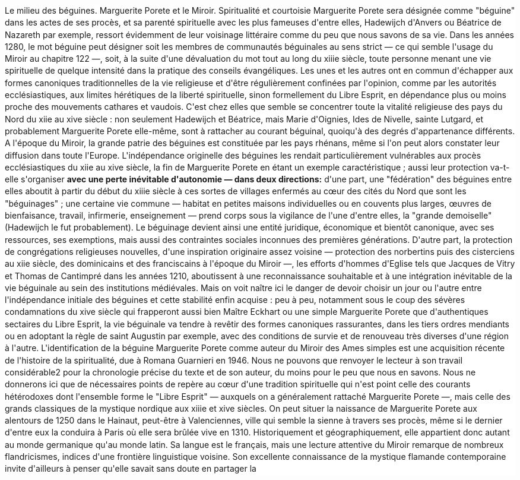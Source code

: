 Le milieu des béguines. Marguerite Porete et le Miroir. Spiritualité et
courtoisie
Marguerite Porete sera désignée comme "béguine" dans les actes de ses procès,
et sa parenté spirituelle avec les plus fameuses d'entre elles, Hadewijch
d'Anvers ou Béatrice de Nazareth par exemple, ressort évidemment de leur
voisinage littéraire comme du peu que nous savons de sa vie. Dans les années
1280, le mot béguine peut désigner soit les membres de communautés béguinales
au sens strict — ce qui semble l'usage du Miroir au chapitre 122 —, soit, à
la suite d'une dévaluation du mot tout au long du xiiie siècle, toute personne
menant une vie spirituelle de quelque intensité dans la pratique des conseils
évangéliques. Les unes et les autres ont en commun d'échapper aux formes
canoniques traditionnelles de la vie religieuse et d'être régulièrement confinées
par l'opinion, comme par les autorités ecclésiastiques, aux limites hérétiques de
la liberté spirituelle, sinon formellement du Libre Esprit, en dépendance plus ou
moins proche des mouvements cathares et vaudois. C'est chez elles que semble
se concentrer toute la vitalité religieuse des pays du Nord du xiie au xive siècle :
non seulement Hadewijch et Béatrice, mais Marie d'Oignies, Ides de Nivelle,
sainte Lutgard, et probablement Marguerite Porete elle-même, sont à rattacher au
courant béguinal, quoiqu'à des degrés d'appartenance différents. A l'époque du
Miroir, la grande patrie des béguines est constituée par les pays rhénans, même si
l'on peut alors constater leur diffusion dans toute l'Europe.
L'indépendance originelle des béguines les rendait particulièrement vulnérables
aux procès ecclésiastiques du xiie au xive siècle, la fin de Marguerite Porete
en étant un exemple caractéristique ; aussi leur protection va-t-elle s'organiser
**avec une perte inévitable d'autonomie — dans deux directions:** d'une part,
une "fédération" des béguines entre elles aboutit à partir du début du xiiie
siècle à ces sortes de villages enfermés au cœur des cités du Nord que sont les "béguinages" ; une certaine vie commune — habitat en petites maisons
individuelles ou en couvents plus larges, œuvres de bienfaisance, travail,
infirmerie, enseignement — prend corps sous la vigilance de l'une d'entre elles,
la "grande demoiselle" (Hadewijch le fut probablement). Le béguinage devient
ainsi une entité juridique, économique et bientôt canonique, avec ses ressources,
ses exemptions, mais aussi des contraintes sociales inconnues des premières
générations. D'autre part, la protection de congrégations religieuses nouvelles,
d'une inspiration originaire assez voisine — protection des norbertins puis des
cisterciens au xiie siècle, des dominicains et des franciscains à l'époque du
Miroir —, les efforts d'hommes d'Eglise tels que Jacques de Vitry et Thomas de
Cantimpré dans les années 1210, aboutissent à une reconnaissance souhaitable et
à une intégration inévitable de la vie béguinale au sein des institutions
médiévales. Mais on voit naître ici le danger de devoir choisir un jour ou l'autre
entre l'indépendance initiale des béguines et cette stabilité enfin acquise : peu à
peu, notamment sous le coup des sévères condamnations du xive siècle qui
frapperont aussi bien Maître Eckhart ou une simple Marguerite Porete que
d'authentiques sectaires du Libre Esprit, la vie béguinale va tendre à revêtir des
formes canoniques rassurantes, dans les tiers ordres mendiants ou en adoptant la
règle de saint Augustin par exemple, avec des conditions de survie et de
renouveau très diverses d'une région à l'autre.
L'identification de la béguine Marguerite Porete comme auteur du Miroir des
Ames simples est une acquisition récente de l'histoire de la spiritualité, due à
Romana Guarnieri en 1946. Nous ne pouvons que renvoyer le lecteur à son
travail considérable2 pour la chronologie précise du texte et de son auteur,
du moins pour le peu que nous en savons. Nous ne donnerons ici que de
nécessaires points de repère au cœur d'une tradition spirituelle qui n'est point
celle des courants hétérodoxes dont l'ensemble forme le "Libre Esprit" —
auxquels on a généralement rattaché Marguerite Porete —, mais celle des grands
classiques de la mystique nordique aux xiiie et xive siècles.
On peut situer la naissance de Marguerite Porete aux alentours de 1250 dans le
Hainaut, peut-être à Valenciennes, ville qui semble la sienne à travers ses procès,
même si le dernier d'entre eux la conduira à Paris où elle sera brûlée vive en
1310. Historiquement et géographiquement, elle appartient donc autant au monde
germanique qu'au monde latin. Sa langue est le français, mais une lecture
attentive du Miroir remarque de nombreux flandricismes, indices d'une frontière
linguistique voisine. Son excellente connaissance de la mystique flamande
contemporaine invite d'ailleurs à penser qu'elle savait sans doute en partager la